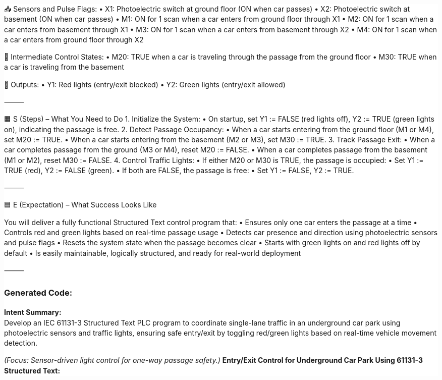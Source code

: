 📥 Sensors and Pulse Flags:
	•	X1: Photoelectric switch at ground floor (ON when car passes)
	•	X2: Photoelectric switch at basement (ON when car passes)
	•	M1: ON for 1 scan when a car enters from ground floor through X1
	•	M2: ON for 1 scan when a car enters from basement through X1
	•	M3: ON for 1 scan when a car enters from basement through X2
	•	M4: ON for 1 scan when a car enters from ground floor through X2

🧠 Intermediate Control States:
	•	M20: TRUE when a car is traveling through the passage from the ground floor
	•	M30: TRUE when a car is traveling from the basement

🚦 Outputs:
	•	Y1: Red lights (entry/exit blocked)
	•	Y2: Green lights (entry/exit allowed)

⸻

🟧 S (Steps) – What You Need to Do
	1.	Initialize the System:
	•	On startup, set Y1 := FALSE (red lights off), Y2 := TRUE (green lights on), indicating the passage is free.
	2.	Detect Passage Occupancy:
	•	When a car starts entering from the ground floor (M1 or M4), set M20 := TRUE.
	•	When a car starts entering from the basement (M2 or M3), set M30 := TRUE.
	3.	Track Passage Exit:
	•	When a car completes passage from the ground (M3 or M4), reset M20 := FALSE.
	•	When a car completes passage from the basement (M1 or M2), reset M30 := FALSE.
	4.	Control Traffic Lights:
	•	If either M20 or M30 is TRUE, the passage is occupied:
	•	Set Y1 := TRUE (red), Y2 := FALSE (green).
	•	If both are FALSE, the passage is free:
	•	Set Y1 := FALSE, Y2 := TRUE.

⸻

🟦 E (Expectation) – What Success Looks Like

You will deliver a fully functional Structured Text control program that:
	•	Ensures only one car enters the passage at a time
	•	Controls red and green lights based on real-time passage usage
	•	Detects car presence and direction using photoelectric sensors and pulse flags
	•	Resets the system state when the passage becomes clear
	•	Starts with green lights on and red lights off by default
	•	Is easily maintainable, logically structured, and ready for real-world deployment

⸻

### Generated Code:
**Intent Summary:**  
Develop an IEC 61131-3 Structured Text PLC program to coordinate single-lane traffic in an underground car park using photoelectric sensors and traffic lights, ensuring safe entry/exit by toggling red/green lights based on real-time vehicle movement detection.  

*(Focus: Sensor-driven light control for one-way passage safety.)*
**Entry/Exit Control for Underground Car Park Using 61131-3 Structured Text:**
